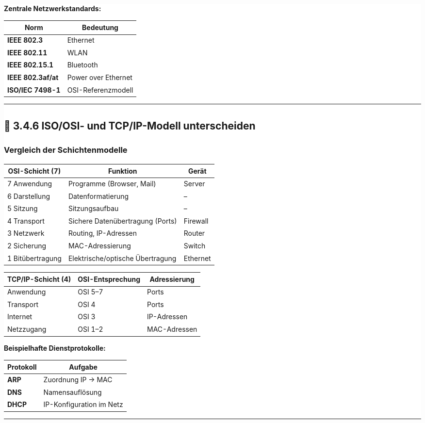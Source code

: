 **Zentrale Netzwerkstandards:**

| Norm                | Bedeutung           |
| ------------------- | ------------------- |
| **IEEE 802.3**      | Ethernet            |
| **IEEE 802.11**     | WLAN                |
| **IEEE 802.15.1**   | Bluetooth           |
| **IEEE 802.3af/at** | Power over Ethernet |
| **ISO/IEC 7498-1**  | OSI-Referenzmodell  |

---

## 🧱 3.4.6 ISO/OSI- und TCP/IP-Modell unterscheiden

### Vergleich der Schichtenmodelle

| OSI-Schicht (7)  | Funktion                         | Gerät    |
| ---------------- | -------------------------------- | -------- |
| 7 Anwendung      | Programme (Browser, Mail)        | Server   |
| 6 Darstellung    | Datenformatierung                | –        |
| 5 Sitzung        | Sitzungsaufbau                   | –        |
| 4 Transport      | Sichere Datenübertragung (Ports) | Firewall |
| 3 Netzwerk       | Routing, IP-Adressen             | Router   |
| 2 Sicherung      | MAC-Adressierung                 | Switch   |
| 1 Bitübertragung | Elektrische/optische Übertragung | Ethernet |

| TCP/IP-Schicht (4) | OSI-Entsprechung | Adressierung |
| ------------------ | ---------------- | ------------ |
| Anwendung          | OSI 5–7          | Ports        |
| Transport          | OSI 4            | Ports        |
| Internet           | OSI 3            | IP-Adressen  |
| Netzzugang         | OSI 1–2          | MAC-Adressen |

**Beispielhafte Dienstprotokolle:**

| Protokoll | Aufgabe                  |
| --------- | ------------------------ |
| **ARP**   | Zuordnung IP → MAC       |
| **DNS**   | Namensauflösung          |
| **DHCP**  | IP-Konfiguration im Netz |

---